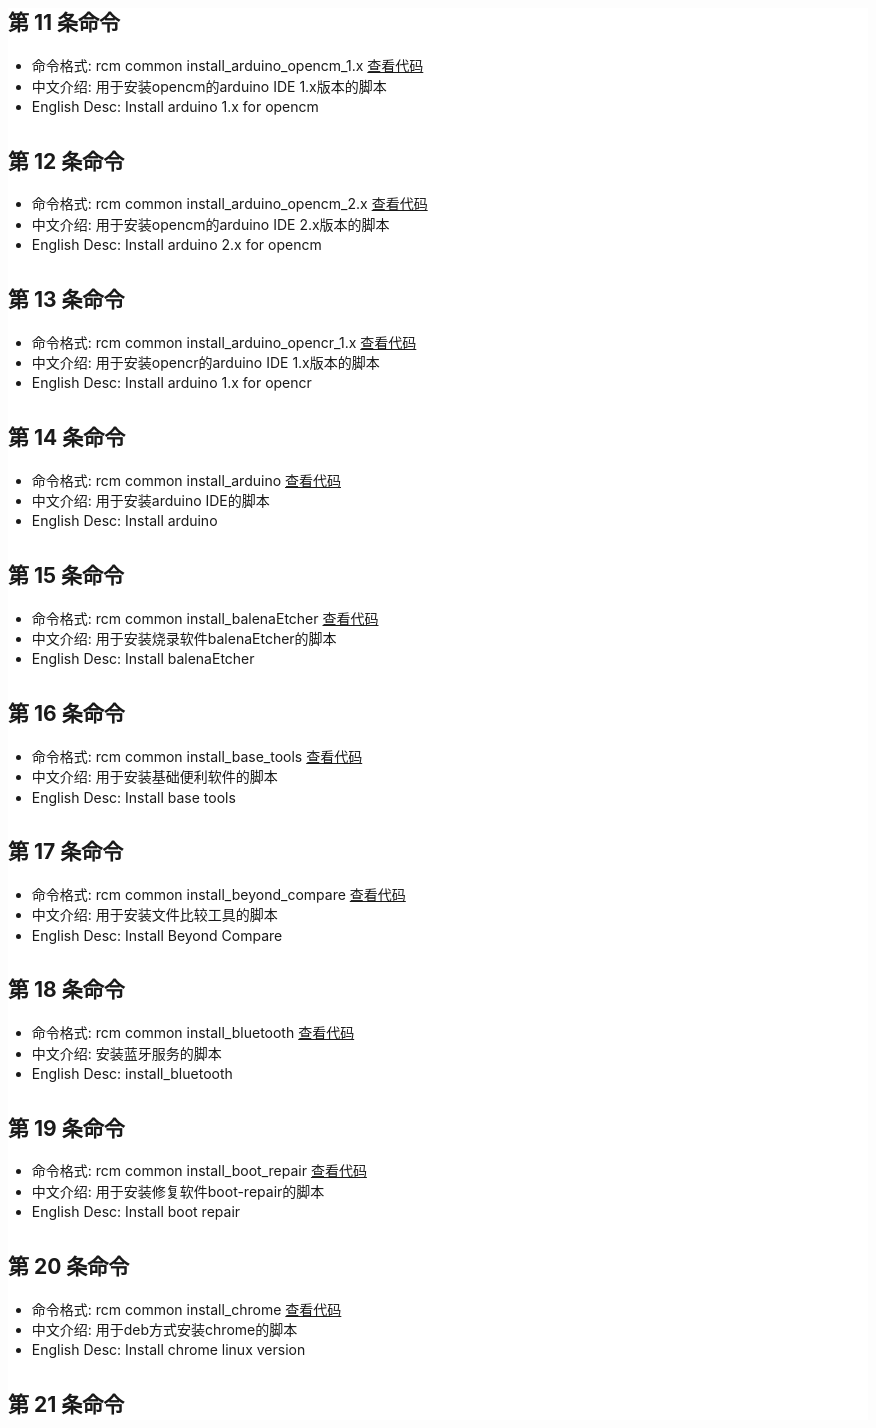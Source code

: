 ##  第 11 条命令 
 - 命令格式: rcm common install_arduino_opencm_1.x <a href=https://gitee.com/ncnynl/commands/blob/master/commands_extra/common/shell/install_arduino_opencm_1.x.sh target=_blank>查看代码</a>
 - 中文介绍: 用于安装opencm的arduino IDE 1.x版本的脚本      
 - English Desc: Install arduino 1.x for opencm 
##  第 12 条命令 
 - 命令格式: rcm common install_arduino_opencm_2.x <a href=https://gitee.com/ncnynl/commands/blob/master/commands_extra/common/shell/install_arduino_opencm_2.x.sh target=_blank>查看代码</a>
 - 中文介绍: 用于安装opencm的arduino IDE 2.x版本的脚本      
 - English Desc: Install arduino 2.x for opencm 
##  第 13 条命令 
 - 命令格式: rcm common install_arduino_opencr_1.x <a href=https://gitee.com/ncnynl/commands/blob/master/commands_extra/common/shell/install_arduino_opencr_1.x.sh target=_blank>查看代码</a>
 - 中文介绍: 用于安装opencr的arduino IDE 1.x版本的脚本      
 - English Desc: Install arduino 1.x for opencr 
##  第 14 条命令 
 - 命令格式: rcm common install_arduino <a href=https://gitee.com/ncnynl/commands/blob/master/commands_extra/common/shell/install_arduino.sh target=_blank>查看代码</a>
 - 中文介绍: 用于安装arduino IDE的脚本                                
 - English Desc: Install arduino  
##  第 15 条命令 
 - 命令格式: rcm common install_balenaEtcher <a href=https://gitee.com/ncnynl/commands/blob/master/commands_extra/common/shell/install_balenaEtcher.sh target=_blank>查看代码</a>
 - 中文介绍: 用于安装烧录软件balenaEtcher的脚本                             
 - English Desc: Install balenaEtcher   
##  第 16 条命令 
 - 命令格式: rcm common install_base_tools <a href=https://gitee.com/ncnynl/commands/blob/master/commands_extra/common/shell/install_base_tools.sh target=_blank>查看代码</a>
 - 中文介绍: 用于安装基础便利软件的脚本                              
 - English Desc: Install base tools 
##  第 17 条命令 
 - 命令格式: rcm common install_beyond_compare <a href=https://gitee.com/ncnynl/commands/blob/master/commands_extra/common/shell/install_beyond_compare.sh target=_blank>查看代码</a>
 - 中文介绍: 用于安装文件比较工具的脚本                              
 - English Desc: Install Beyond Compare
##  第 18 条命令 
 - 命令格式: rcm common install_bluetooth <a href=https://gitee.com/ncnynl/commands/blob/master/commands_extra/common/shell/install_bluetooth.sh target=_blank>查看代码</a>
 - 中文介绍: 安装蓝牙服务的脚本                         
 - English Desc: install_bluetooth 
##  第 19 条命令 
 - 命令格式: rcm common install_boot_repair <a href=https://gitee.com/ncnynl/commands/blob/master/commands_extra/common/shell/install_boot_repair.sh target=_blank>查看代码</a>
 - 中文介绍: 用于安装修复软件boot-repair的脚本                               
 - English Desc: Install boot repair
##  第 20 条命令 
 - 命令格式: rcm common install_chrome <a href=https://gitee.com/ncnynl/commands/blob/master/commands_extra/common/shell/install_chrome.sh target=_blank>查看代码</a>
 - 中文介绍: 用于deb方式安装chrome的脚本     
 - English Desc: Install chrome linux version
##  第 21 条命令 